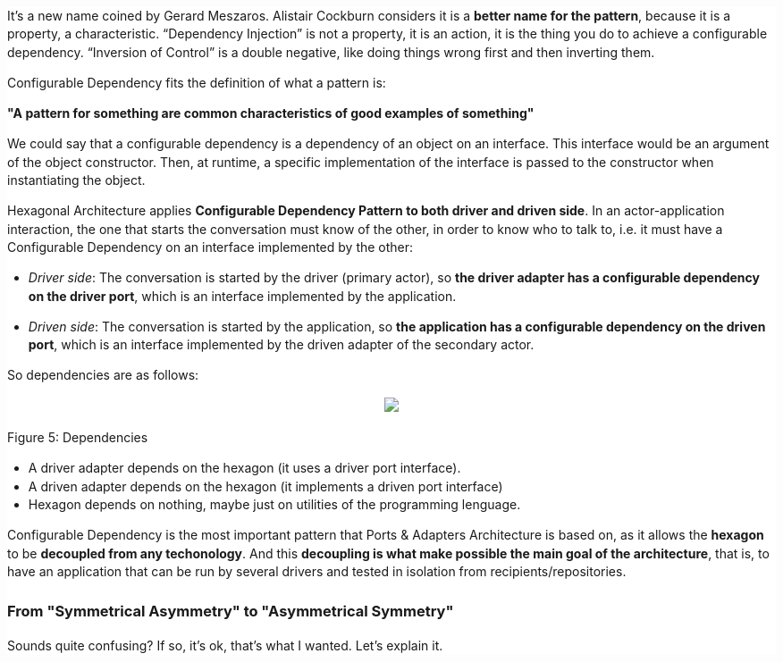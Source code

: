 It’s a new name coined by Gerard Meszaros. Alistair Cockburn considers it is a __better name for the pattern__, because
it is a property, a characteristic. “Dependency Injection” is not a property, it is an action, it is the thing you do to
achieve a configurable dependency. “Inversion of Control” is a double negative, like doing things wrong first and then
inverting them.

Configurable Dependency fits the definition of what a pattern is:

__"A pattern for something are common characteristics of good examples of something"__

We could say that a configurable dependency is a dependency of an object on an interface. This interface would be an
argument of the object constructor. Then, at runtime, a specific implementation of the interface is passed to the
constructor when instantiating the object.

Hexagonal Architecture applies __Configurable Dependency Pattern to both driver and driven side__. In an
actor-application interaction, the one that starts the conversation must know of the other, in order to know who to talk
to, i.e. it must have a Configurable Dependency on an interface implemented by the other:

- _Driver side_: The conversation is started by the driver (primary actor), so __the driver adapter has a configurable
  dependency on the driver port__, which is an interface implemented by the application.

- _Driven side_: The conversation is started by the application, so __the application has a configurable dependency on
  the driven port__, which is an interface implemented by the driven adapter of the secondary actor.

So dependencies are as follows:

<p align="center">
<img src="{{ site.baseurl }}/assets/images/hexagonalarchitecture/figure5.png" width="512">
</p>

Figure 5: Dependencies

- A driver adapter depends on the hexagon (it uses a driver port interface).
- A driven adapter depends on the hexagon (it implements a driven port interface)
- Hexagon depends on nothing, maybe just on utilities of the programming lenguage.

Configurable Dependency is the most important pattern that Ports & Adapters Architecture is based on, as it allows
the __hexagon__ to be __decoupled from any techonology__. And this __decoupling is what make possible the main goal of
the architecture__, that is, to have an application that can be run by several drivers and tested in isolation from
recipients/repositories.

### From "Symmetrical Asymmetry" to "Asymmetrical Symmetry"

Sounds quite confusing? If so, it’s ok, that’s what I wanted. Let’s explain it.
